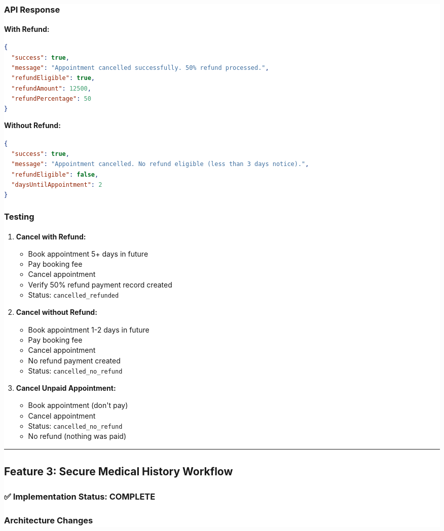 ### API Response

**With Refund:**
```json
{
  "success": true,
  "message": "Appointment cancelled successfully. 50% refund processed.",
  "refundEligible": true,
  "refundAmount": 12500,
  "refundPercentage": 50
}
```

**Without Refund:**
```json
{
  "success": true,
  "message": "Appointment cancelled. No refund eligible (less than 3 days notice).",
  "refundEligible": false,
  "daysUntilAppointment": 2
}
```

### Testing

1. **Cancel with Refund:**
   - Book appointment 5+ days in future
   - Pay booking fee
   - Cancel appointment
   - Verify 50% refund payment record created
   - Status: `cancelled_refunded`

2. **Cancel without Refund:**
   - Book appointment 1-2 days in future
   - Pay booking fee
   - Cancel appointment
   - No refund payment created
   - Status: `cancelled_no_refund`

3. **Cancel Unpaid Appointment:**
   - Book appointment (don't pay)
   - Cancel appointment
   - Status: `cancelled_no_refund`
   - No refund (nothing was paid)

---

## Feature 3: Secure Medical History Workflow

### ✅ Implementation Status: COMPLETE

### Architecture Changes
